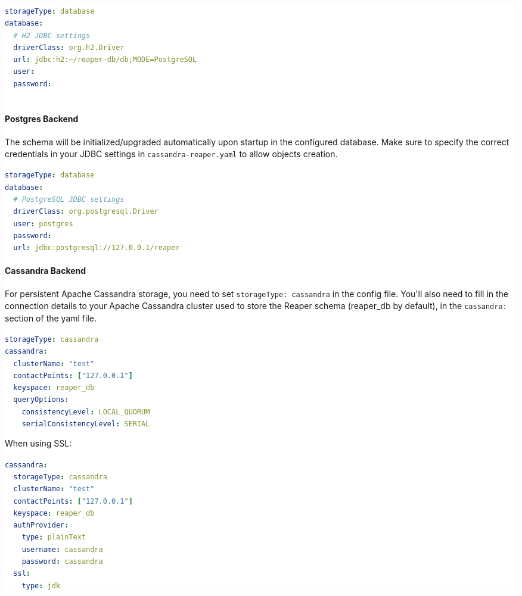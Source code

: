```yaml
storageType: database
database:
  # H2 JDBC settings
  driverClass: org.h2.Driver
  url: jdbc:h2:~/reaper-db/db;MODE=PostgreSQL
  user:
  password:
  
```

#### Postgres Backend

The schema will be initialized/upgraded automatically upon startup in the configured database.
Make sure to specify the correct credentials in your JDBC settings in `cassandra-reaper.yaml` to allow objects creation.


```yaml
storageType: database
database:
  # PostgreSQL JDBC settings
  driverClass: org.postgresql.Driver
  user: postgres
  password: 
  url: jdbc:postgresql://127.0.0.1/reaper
```

#### Cassandra Backend

For persistent Apache Cassandra storage, you need to set `storageType: cassandra` in the config file.
You'll also need to fill in the connection details to your Apache Cassandra cluster used to store the Reaper schema (reaper_db by default), in the `cassandra: ` section of the yaml file. 

```yaml
storageType: cassandra
cassandra:
  clusterName: "test"
  contactPoints: ["127.0.0.1"]
  keyspace: reaper_db
  queryOptions:
    consistencyLevel: LOCAL_QUORUM
    serialConsistencyLevel: SERIAL
```

When using SSL:

```yaml
cassandra:
  storageType: cassandra
  clusterName: "test"
  contactPoints: ["127.0.0.1"]
  keyspace: reaper_db
  authProvider:
    type: plainText
    username: cassandra
    password: cassandra
  ssl:
    type: jdk
```
